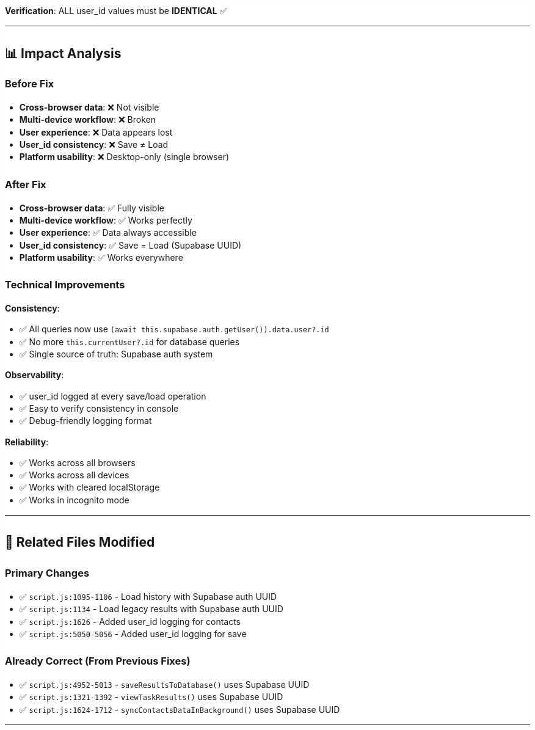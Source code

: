 **Verification**: ALL user_id values must be **IDENTICAL** ✅

---

## 📊 Impact Analysis

### Before Fix
- **Cross-browser data**: ❌ Not visible
- **Multi-device workflow**: ❌ Broken
- **User experience**: ❌ Data appears lost
- **User_id consistency**: ❌ Save ≠ Load
- **Platform usability**: ❌ Desktop-only (single browser)

### After Fix
- **Cross-browser data**: ✅ Fully visible
- **Multi-device workflow**: ✅ Works perfectly
- **User experience**: ✅ Data always accessible
- **User_id consistency**: ✅ Save = Load (Supabase UUID)
- **Platform usability**: ✅ Works everywhere

### Technical Improvements

**Consistency**:
- ✅ All queries now use `(await this.supabase.auth.getUser()).data.user?.id`
- ✅ No more `this.currentUser?.id` for database queries
- ✅ Single source of truth: Supabase auth system

**Observability**:
- ✅ user_id logged at every save/load operation
- ✅ Easy to verify consistency in console
- ✅ Debug-friendly logging format

**Reliability**:
- ✅ Works across all browsers
- ✅ Works across all devices
- ✅ Works with cleared localStorage
- ✅ Works in incognito mode

---

## 🔧 Related Files Modified

### Primary Changes
- ✅ `script.js:1095-1106` - Load history with Supabase auth UUID
- ✅ `script.js:1134` - Load legacy results with Supabase auth UUID
- ✅ `script.js:1626` - Added user_id logging for contacts
- ✅ `script.js:5050-5056` - Added user_id logging for save

### Already Correct (From Previous Fixes)
- ✅ `script.js:4952-5013` - `saveResultsToDatabase()` uses Supabase UUID
- ✅ `script.js:1321-1392` - `viewTaskResults()` uses Supabase UUID
- ✅ `script.js:1624-1712` - `syncContactsDataInBackground()` uses Supabase UUID

---